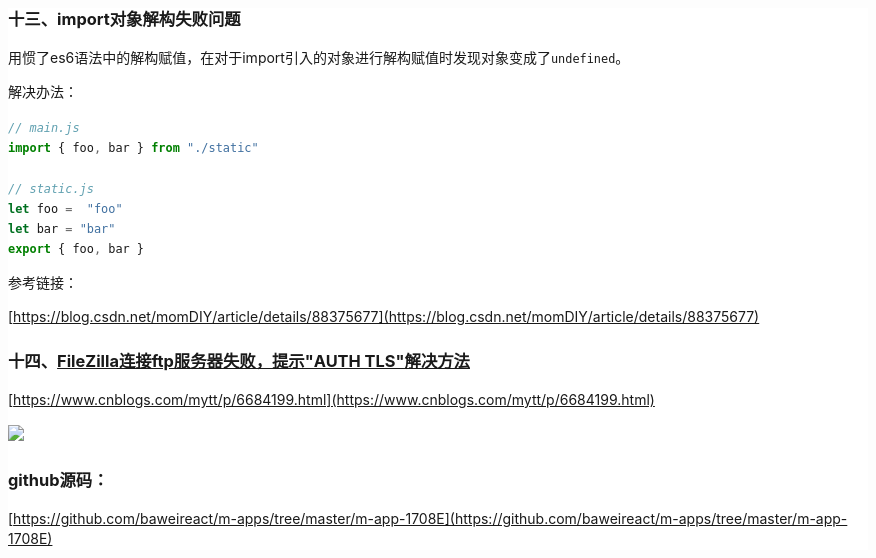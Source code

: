### 十三、import对象解构失败问题

用惯了es6语法中的解构赋值，在对于import引入的对象进行解构赋值时发现对象变成了`undefined`。

解决办法：

```javascript
// main.js
import { foo, bar } from "./static"

// static.js
let foo =  "foo"
let bar = "bar"
export { foo, bar }
```

参考链接：

[https://blog.csdn.net/momDIY/article/details/88375677](https://blog.csdn.net/momDIY/article/details/88375677)

### 十四、[FileZilla连接ftp服务器失败，提示"AUTH TLS"解决方法](https://www.cnblogs.com/mytt/p/6684199.html)

[https://www.cnblogs.com/mytt/p/6684199.html](https://www.cnblogs.com/mytt/p/6684199.html)

![](https://img-blog.csdnimg.cn/20200206103833930.png?x-oss-processimage/watermark,type_ZmFuZ3poZW5naGVpdGk,shadow_10,text_aHR0cHM6Ly9ibG9nLmNzZG4ubmV0L3h1dG9uZ2Jhbw,size_16,color_FFFFFF,t_70)

### github源码：

[https://github.com/baweireact/m-apps/tree/master/m-app-1708E](https://github.com/baweireact/m-apps/tree/master/m-app-1708E)